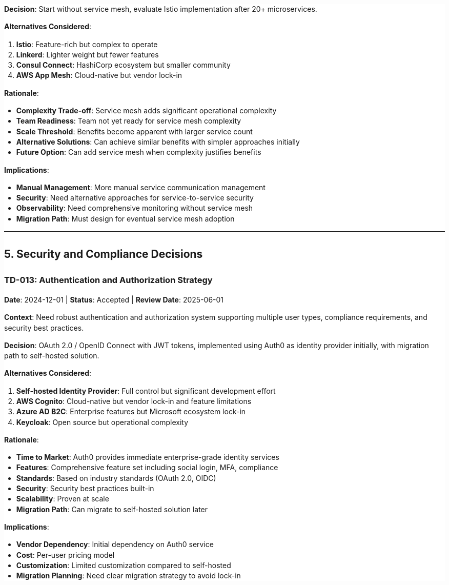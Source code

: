**Decision**: 
Start without service mesh, evaluate Istio implementation after 20+ microservices.

**Alternatives Considered**:
1. **Istio**: Feature-rich but complex to operate
2. **Linkerd**: Lighter weight but fewer features
3. **Consul Connect**: HashiCorp ecosystem but smaller community
4. **AWS App Mesh**: Cloud-native but vendor lock-in

**Rationale**:
- **Complexity Trade-off**: Service mesh adds significant operational complexity
- **Team Readiness**: Team not yet ready for service mesh complexity
- **Scale Threshold**: Benefits become apparent with larger service count
- **Alternative Solutions**: Can achieve similar benefits with simpler approaches initially
- **Future Option**: Can add service mesh when complexity justifies benefits

**Implications**:
- **Manual Management**: More manual service communication management
- **Security**: Need alternative approaches for service-to-service security
- **Observability**: Need comprehensive monitoring without service mesh
- **Migration Path**: Must design for eventual service mesh adoption

---

## 5. Security and Compliance Decisions

### TD-013: Authentication and Authorization Strategy
**Date**: 2024-12-01 | **Status**: Accepted | **Review Date**: 2025-06-01

**Context**: 
Need robust authentication and authorization system supporting multiple user types, compliance requirements, and security best practices.

**Decision**: 
OAuth 2.0 / OpenID Connect with JWT tokens, implemented using Auth0 as identity provider initially, with migration path to self-hosted solution.

**Alternatives Considered**:
1. **Self-hosted Identity Provider**: Full control but significant development effort
2. **AWS Cognito**: Cloud-native but vendor lock-in and feature limitations
3. **Azure AD B2C**: Enterprise features but Microsoft ecosystem lock-in
4. **Keycloak**: Open source but operational complexity

**Rationale**:
- **Time to Market**: Auth0 provides immediate enterprise-grade identity services
- **Features**: Comprehensive feature set including social login, MFA, compliance
- **Standards**: Based on industry standards (OAuth 2.0, OIDC)
- **Security**: Security best practices built-in
- **Scalability**: Proven at scale
- **Migration Path**: Can migrate to self-hosted solution later

**Implications**:
- **Vendor Dependency**: Initial dependency on Auth0 service
- **Cost**: Per-user pricing model
- **Customization**: Limited customization compared to self-hosted
- **Migration Planning**: Need clear migration strategy to avoid lock-in
